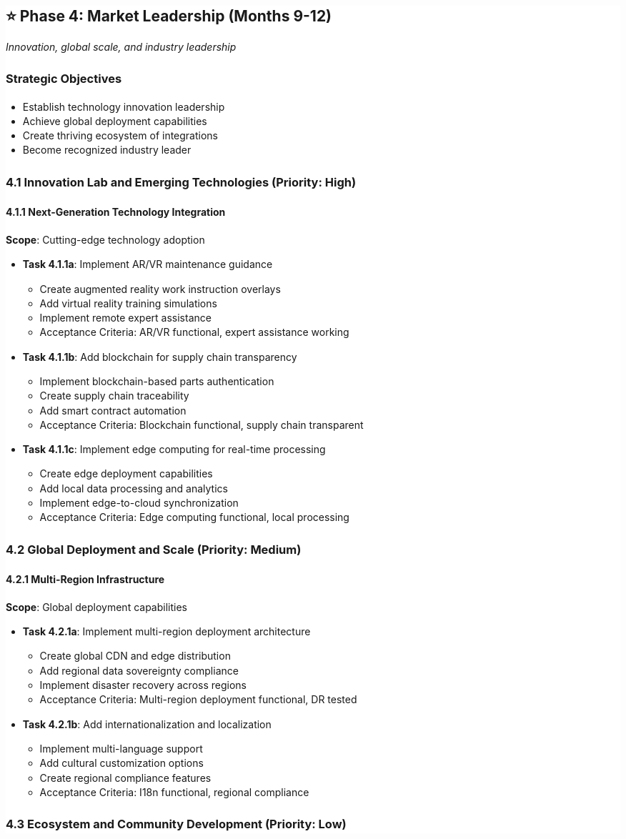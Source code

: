 ## ⭐ Phase 4: Market Leadership (Months 9-12)

*Innovation, global scale, and industry leadership*

### Strategic Objectives
- Establish technology innovation leadership
- Achieve global deployment capabilities
- Create thriving ecosystem of integrations
- Become recognized industry leader

### 4.1 Innovation Lab and Emerging Technologies (Priority: High)

#### 4.1.1 Next-Generation Technology Integration
**Scope**: Cutting-edge technology adoption

- **Task 4.1.1a**: Implement AR/VR maintenance guidance
  - Create augmented reality work instruction overlays
  - Add virtual reality training simulations
  - Implement remote expert assistance
  - Acceptance Criteria: AR/VR functional, expert assistance working

- **Task 4.1.1b**: Add blockchain for supply chain transparency
  - Implement blockchain-based parts authentication
  - Create supply chain traceability
  - Add smart contract automation
  - Acceptance Criteria: Blockchain functional, supply chain transparent

- **Task 4.1.1c**: Implement edge computing for real-time processing
  - Create edge deployment capabilities
  - Add local data processing and analytics
  - Implement edge-to-cloud synchronization
  - Acceptance Criteria: Edge computing functional, local processing

### 4.2 Global Deployment and Scale (Priority: Medium)

#### 4.2.1 Multi-Region Infrastructure
**Scope**: Global deployment capabilities

- **Task 4.2.1a**: Implement multi-region deployment architecture
  - Create global CDN and edge distribution
  - Add regional data sovereignty compliance
  - Implement disaster recovery across regions
  - Acceptance Criteria: Multi-region deployment functional, DR tested

- **Task 4.2.1b**: Add internationalization and localization
  - Implement multi-language support
  - Add cultural customization options
  - Create regional compliance features
  - Acceptance Criteria: I18n functional, regional compliance

### 4.3 Ecosystem and Community Development (Priority: Low)
